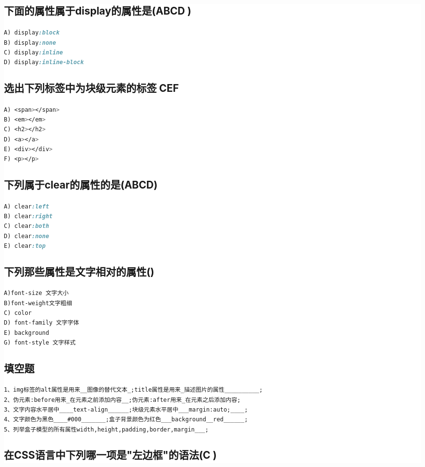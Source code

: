 ## 下面的属性属于display的属性是(ABCD )  

```css
A) display:block
B) display:none
C) display:inline
D) display:inline-block
```

## 选出下列标签中为块级元素的标签  CEF

```css
A) <span></span>
B) <em></em>
C) <h2></h2>
D) <a></a>
E) <div></div>
F) <p></p>
```

## 下列属于clear的属性的是(ABCD)  

```css
A) clear:left
B) clear:right
C) clear:both
D) clear:none
E) clear:top
```

## 下列那些属性是文字相对的属性()  

```css
A)font-size 文字大小
B)font-weight文字粗细
C) color
D) font-family 文字字体
E) background
G) font-style 文字样式
```

## 填空题  

```html
1、img标签的alt属性是用来__图像的替代文本_;title属性是用来_描述图片的属性__________;
2、伪元素:before用来_在元素之前添加内容__;伪元素:after用来_在元素之后添加内容;
3、文字内容水平居中____text-align______;块级元素水平居中___margin:auto;____;
4、文字颜色为黑色____#000_______;盒子背景颜色为红色___background__red______;
5、列举盒子模型的所有属性width,height,padding,border,margin___;
```

## 在CSS语言中下列哪一项是"左边框"的语法(C )  
